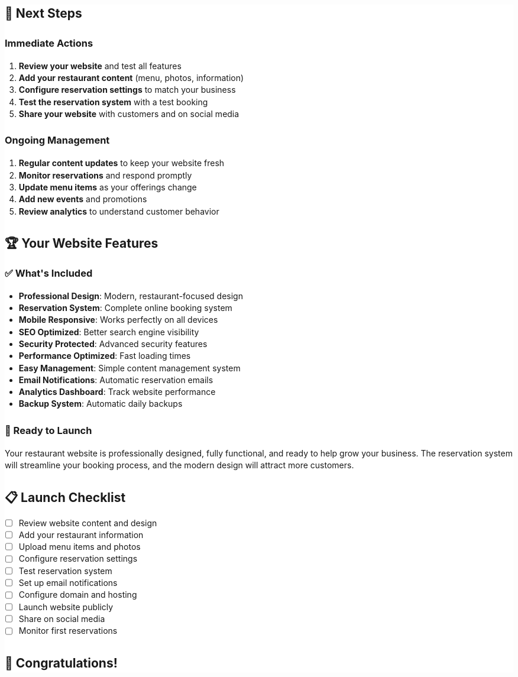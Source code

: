 ## 🎯 Next Steps

### Immediate Actions
1. **Review your website** and test all features
2. **Add your restaurant content** (menu, photos, information)
3. **Configure reservation settings** to match your business
4. **Test the reservation system** with a test booking
5. **Share your website** with customers and on social media

### Ongoing Management
1. **Regular content updates** to keep your website fresh
2. **Monitor reservations** and respond promptly
3. **Update menu items** as your offerings change
4. **Add new events** and promotions
5. **Review analytics** to understand customer behavior

## 🏆 Your Website Features

### ✅ What's Included
- **Professional Design**: Modern, restaurant-focused design
- **Reservation System**: Complete online booking system
- **Mobile Responsive**: Works perfectly on all devices
- **SEO Optimized**: Better search engine visibility
- **Security Protected**: Advanced security features
- **Performance Optimized**: Fast loading times
- **Easy Management**: Simple content management system
- **Email Notifications**: Automatic reservation emails
- **Analytics Dashboard**: Track website performance
- **Backup System**: Automatic daily backups

### 🚀 Ready to Launch
Your restaurant website is professionally designed, fully functional, and ready to help grow your business. The reservation system will streamline your booking process, and the modern design will attract more customers.

## 📋 Launch Checklist

- [ ] Review website content and design
- [ ] Add your restaurant information
- [ ] Upload menu items and photos
- [ ] Configure reservation settings
- [ ] Test reservation system
- [ ] Set up email notifications
- [ ] Configure domain and hosting
- [ ] Launch website publicly
- [ ] Share on social media
- [ ] Monitor first reservations

## 🎉 Congratulations!

